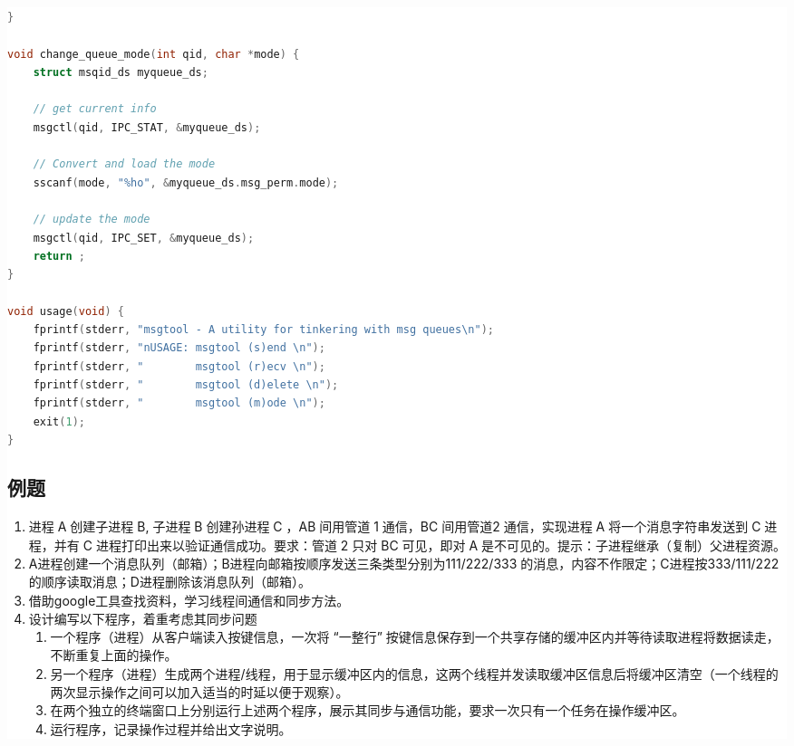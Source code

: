 ```c
}

void change_queue_mode(int qid, char *mode) {
	struct msqid_ds myqueue_ds;

	// get current info
	msgctl(qid, IPC_STAT, &myqueue_ds);

	// Convert and load the mode 
	sscanf(mode, "%ho", &myqueue_ds.msg_perm.mode);

	// update the mode 
	msgctl(qid, IPC_SET, &myqueue_ds);
	return ;
}

void usage(void) {
	fprintf(stderr, "msgtool - A utility for tinkering with msg queues\n");
	fprintf(stderr, "nUSAGE: msgtool (s)end \n");
	fprintf(stderr, "        msgtool (r)ecv \n");
	fprintf(stderr, "		 msgtool (d)elete \n");
	fprintf(stderr, "		 msgtool (m)ode \n");
	exit(1);
}
```

## 例题

1. 进程 A 创建子进程 B, 子进程 B 创建孙进程 C ，AB 间用管道 1 通信，BC 间用管道2 通信，实现进程 A 将一个消息字符串发送到 C 进程，并有 C 进程打印出来以验证通信成功。要求：管道 2 只对 BC 可见，即对 A 是不可见的。提示：子进程继承（复制）父进程资源。
2. A进程创建一个消息队列（邮箱）；B进程向邮箱按顺序发送三条类型分别为111/222/333 的消息，内容不作限定；C进程按333/111/222的顺序读取消息；D进程删除该消息队列（邮箱）。
3. 借助google工具查找资料，学习线程间通信和同步方法。
4. 设计编写以下程序，着重考虑其同步问题
   1. 一个程序（进程）从客户端读入按键信息，一次将 “一整行” 按键信息保存到一个共享存储的缓冲区内并等待读取进程将数据读走，不断重复上面的操作。
   2. 另一个程序（进程）生成两个进程/线程，用于显示缓冲区内的信息，这两个线程并发读取缓冲区信息后将缓冲区清空（一个线程的两次显示操作之间可以加入适当的时延以便于观察）。
   3. 在两个独立的终端窗口上分别运行上述两个程序，展示其同步与通信功能，要求一次只有一个任务在操作缓冲区。
   4. 运行程序，记录操作过程并给出文字说明。

